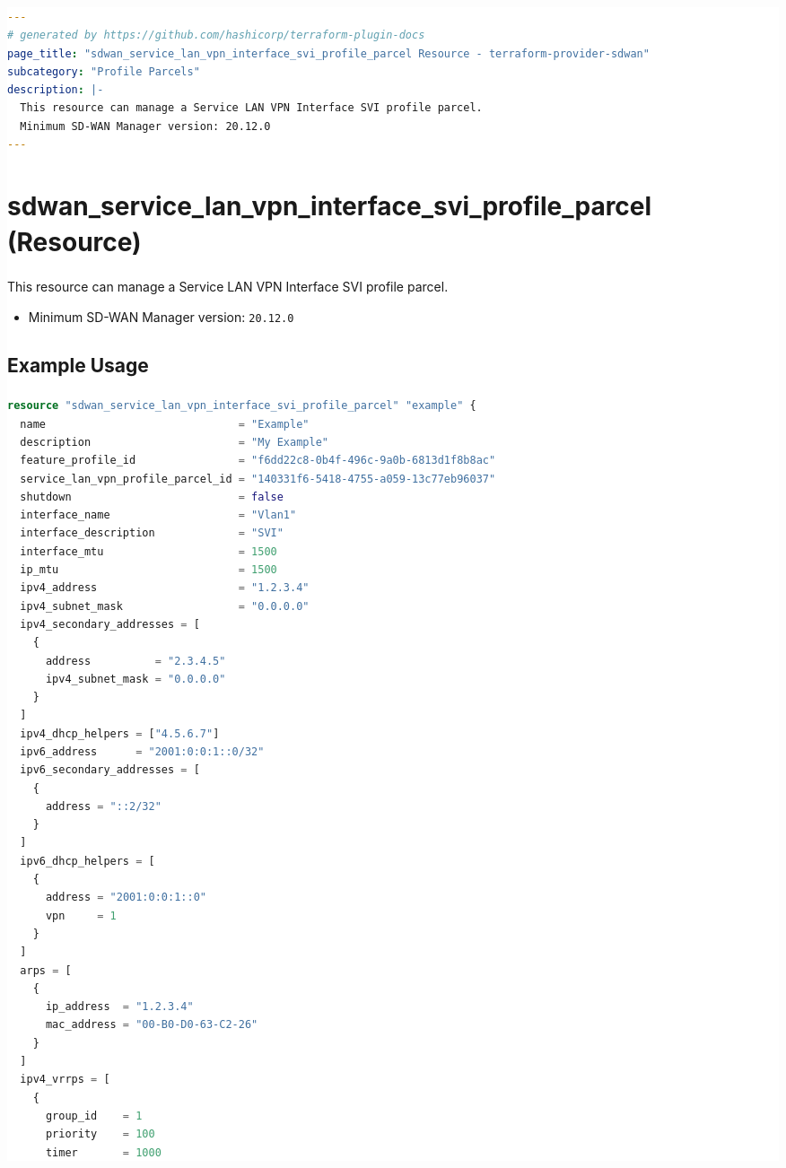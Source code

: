 ```yaml
---
# generated by https://github.com/hashicorp/terraform-plugin-docs
page_title: "sdwan_service_lan_vpn_interface_svi_profile_parcel Resource - terraform-provider-sdwan"
subcategory: "Profile Parcels"
description: |-
  This resource can manage a Service LAN VPN Interface SVI profile parcel.
  Minimum SD-WAN Manager version: 20.12.0
---
```


# sdwan_service_lan_vpn_interface_svi_profile_parcel (Resource)

This resource can manage a Service LAN VPN Interface SVI profile parcel.
  - Minimum SD-WAN Manager version: `20.12.0`

## Example Usage

```terraform
resource "sdwan_service_lan_vpn_interface_svi_profile_parcel" "example" {
  name                              = "Example"
  description                       = "My Example"
  feature_profile_id                = "f6dd22c8-0b4f-496c-9a0b-6813d1f8b8ac"
  service_lan_vpn_profile_parcel_id = "140331f6-5418-4755-a059-13c77eb96037"
  shutdown                          = false
  interface_name                    = "Vlan1"
  interface_description             = "SVI"
  interface_mtu                     = 1500
  ip_mtu                            = 1500
  ipv4_address                      = "1.2.3.4"
  ipv4_subnet_mask                  = "0.0.0.0"
  ipv4_secondary_addresses = [
    {
      address          = "2.3.4.5"
      ipv4_subnet_mask = "0.0.0.0"
    }
  ]
  ipv4_dhcp_helpers = ["4.5.6.7"]
  ipv6_address      = "2001:0:0:1::0/32"
  ipv6_secondary_addresses = [
    {
      address = "::2/32"
    }
  ]
  ipv6_dhcp_helpers = [
    {
      address = "2001:0:0:1::0"
      vpn     = 1
    }
  ]
  arps = [
    {
      ip_address  = "1.2.3.4"
      mac_address = "00-B0-D0-63-C2-26"
    }
  ]
  ipv4_vrrps = [
    {
      group_id    = 1
      priority    = 100
      timer       = 1000
```